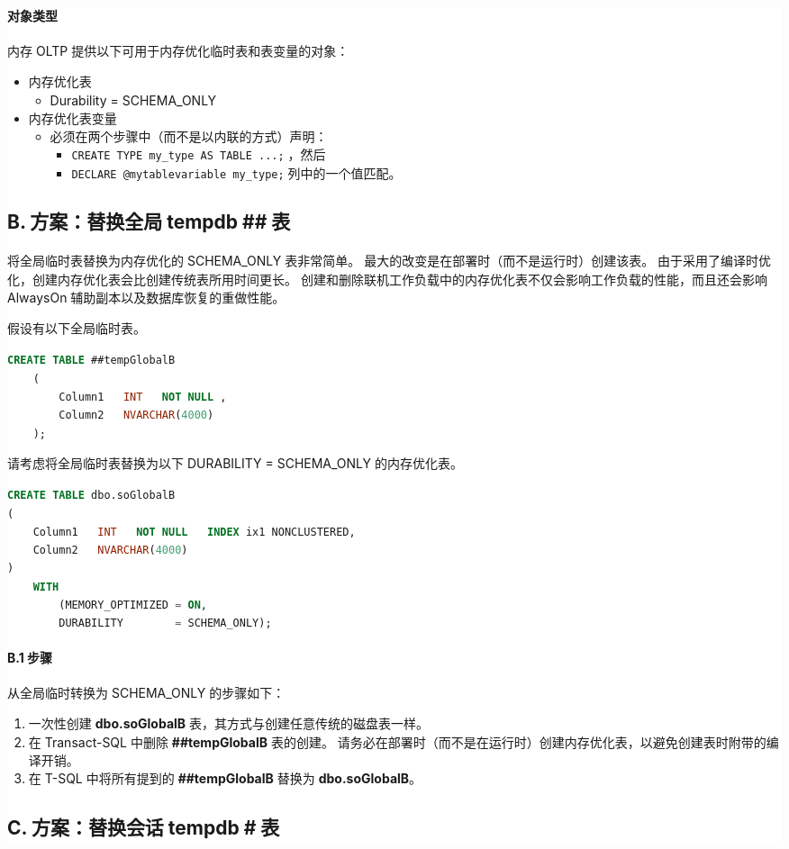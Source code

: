   
  
#### <a name="object-types"></a>对象类型  
  
内存 OLTP 提供以下可用于内存优化临时表和表变量的对象：  
  
- 内存优化表  
  - Durability = SCHEMA_ONLY  
- 内存优化表变量  
  - 必须在两个步骤中（而不是以内联的方式）声明：  
    - `CREATE TYPE my_type AS TABLE ...;` ，然后  
    - `DECLARE @mytablevariable my_type;` 列中的一个值匹配。  
  
  
## <a name="b-scenario-replace-global-tempdb-x23x23table"></a>B. 方案：替换全局 tempdb &#x23;&#x23; 表  
  
将全局临时表替换为内存优化的 SCHEMA_ONLY 表非常简单。 最大的改变是在部署时（而不是运行时）创建该表。 由于采用了编译时优化，创建内存优化表会比创建传统表所用时间更长。 创建和删除联机工作负载中的内存优化表不仅会影响工作负载的性能，而且还会影响 AlwaysOn 辅助副本以及数据库恢复的重做性能。

假设有以下全局临时表。  
  
  
```sql
CREATE TABLE ##tempGlobalB  
    (  
        Column1   INT   NOT NULL ,  
        Column2   NVARCHAR(4000)  
    );  
```
  
  
  
请考虑将全局临时表替换为以下 DURABILITY = SCHEMA_ONLY 的内存优化表。  
  
  
  
```sql
CREATE TABLE dbo.soGlobalB  
(  
    Column1   INT   NOT NULL   INDEX ix1 NONCLUSTERED,  
    Column2   NVARCHAR(4000)  
)  
    WITH  
        (MEMORY_OPTIMIZED = ON,  
        DURABILITY        = SCHEMA_ONLY);  
```  
  
  
  
#### <a name="b1-steps"></a>B.1 步骤  
  
从全局临时转换为 SCHEMA_ONLY 的步骤如下：  
  
  
1. 一次性创建 **dbo.soGlobalB** 表，其方式与创建任意传统的磁盘表一样。  
2. 在 Transact-SQL 中删除 **&#x23;&#x23;tempGlobalB** 表的创建。  请务必在部署时（而不是在运行时）创建内存优化表，以避免创建表时附带的编译开销。
3. 在 T-SQL 中将所有提到的 **&#x23;&#x23;tempGlobalB** 替换为 **dbo.soGlobalB**。  
  
  
## <a name="c-scenario-replace-session-tempdb-x23table"></a>C. 方案：替换会话 tempdb &#x23; 表  
  